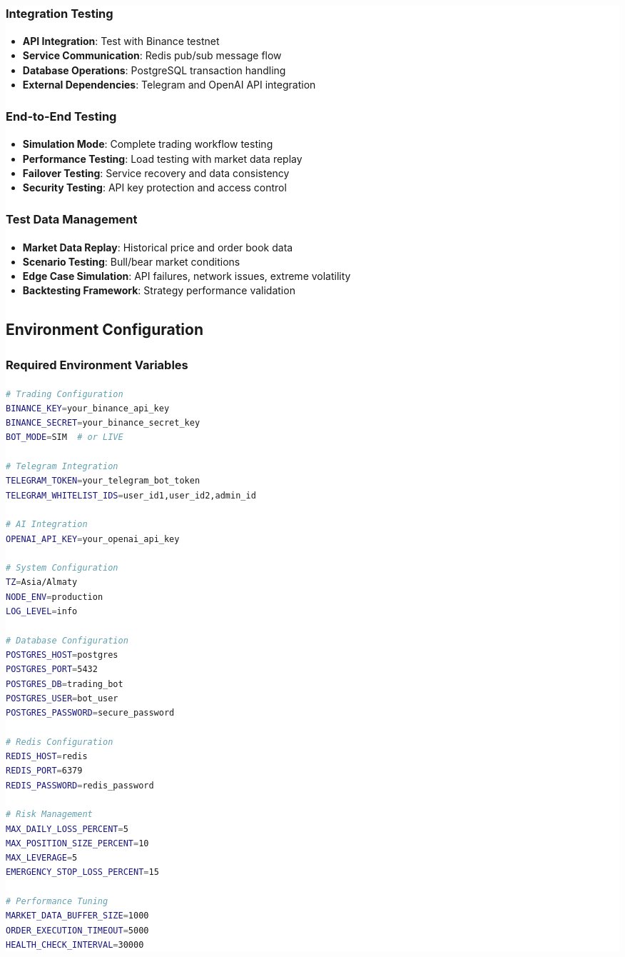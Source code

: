 ### Integration Testing
- **API Integration**: Test with Binance testnet
- **Service Communication**: Redis pub/sub message flow
- **Database Operations**: PostgreSQL transaction handling
- **External Dependencies**: Telegram and OpenAI API integration

### End-to-End Testing
- **Simulation Mode**: Complete trading workflow testing
- **Performance Testing**: Load testing with market data replay
- **Failover Testing**: Service recovery and data consistency
- **Security Testing**: API key protection and access control

### Test Data Management
- **Market Data Replay**: Historical price and order book data
- **Scenario Testing**: Bull/bear market conditions
- **Edge Case Simulation**: API failures, network issues, extreme volatility
- **Backtesting Framework**: Strategy performance validation

## Environment Configuration

### Required Environment Variables

```bash
# Trading Configuration
BINANCE_KEY=your_binance_api_key
BINANCE_SECRET=your_binance_secret_key
BOT_MODE=SIM  # or LIVE

# Telegram Integration
TELEGRAM_TOKEN=your_telegram_bot_token
TELEGRAM_WHITELIST_IDS=user_id1,user_id2,admin_id

# AI Integration
OPENAI_API_KEY=your_openai_api_key

# System Configuration
TZ=Asia/Almaty
NODE_ENV=production
LOG_LEVEL=info

# Database Configuration
POSTGRES_HOST=postgres
POSTGRES_PORT=5432
POSTGRES_DB=trading_bot
POSTGRES_USER=bot_user
POSTGRES_PASSWORD=secure_password

# Redis Configuration
REDIS_HOST=redis
REDIS_PORT=6379
REDIS_PASSWORD=redis_password

# Risk Management
MAX_DAILY_LOSS_PERCENT=5
MAX_POSITION_SIZE_PERCENT=10
MAX_LEVERAGE=5
EMERGENCY_STOP_LOSS_PERCENT=15

# Performance Tuning
MARKET_DATA_BUFFER_SIZE=1000
ORDER_EXECUTION_TIMEOUT=5000
HEALTH_CHECK_INTERVAL=30000
```